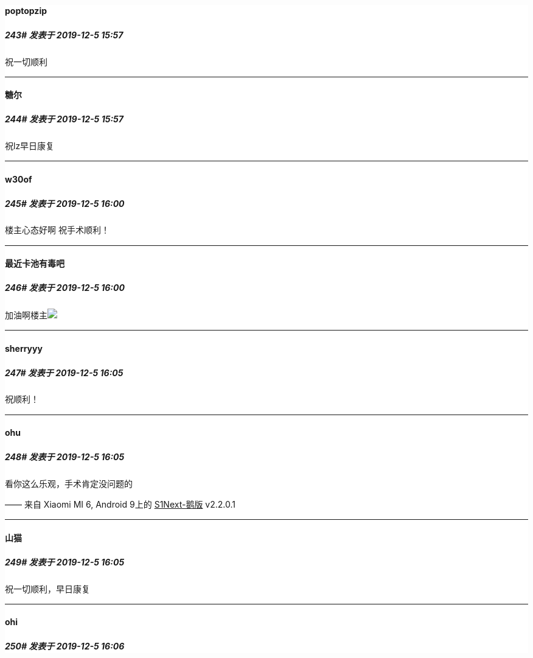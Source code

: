 ####  poptopzip  
##### 243#       发表于 2019-12-5 15:57

祝一切顺利

*****

####  糖尔  
##### 244#       发表于 2019-12-5 15:57

祝lz早日康复

*****

####  w30of  
##### 245#       发表于 2019-12-5 16:00

楼主心态好啊
祝手术顺利！

*****

####  最近卡池有毒吧  
##### 246#       发表于 2019-12-5 16:00

加油啊楼主<img src="https://static.saraba1st.com/image/smiley/face2017/211.gif" referrerpolicy="no-referrer">

*****

####  sherryyy  
##### 247#       发表于 2019-12-5 16:05

祝顺利！

*****

####  ohu  
##### 248#       发表于 2019-12-5 16:05

看你这么乐观，手术肯定没问题的

—— 来自 Xiaomi MI 6, Android 9上的 [S1Next-鹅版](https://github.com/ykrank/S1-Next/releases) v2.2.0.1

*****

####  山猫  
##### 249#       发表于 2019-12-5 16:05

祝一切顺利，早日康复

*****

####  ohi  
##### 250#       发表于 2019-12-5 16:06

